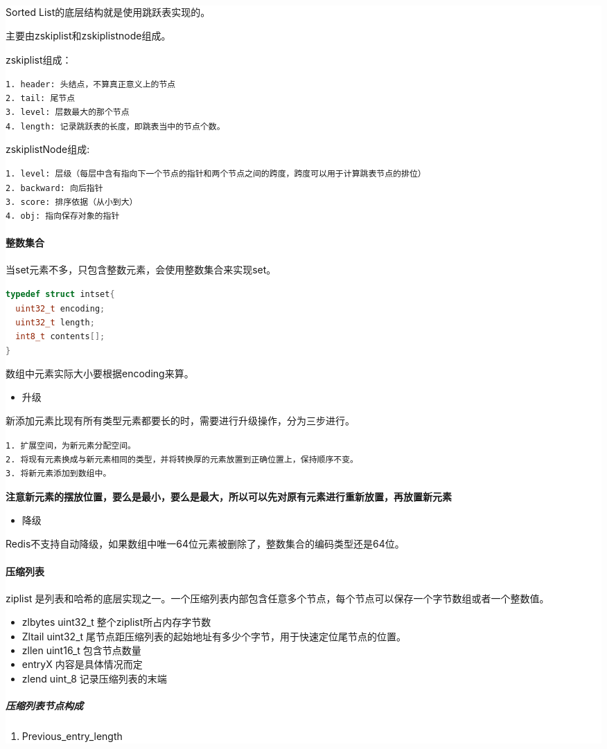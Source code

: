 Sorted List的底层结构就是使用跳跃表实现的。

主要由zskiplist和zskiplistnode组成。

zskiplist组成：

	1. header: 头结点，不算真正意义上的节点
 	2. tail: 尾节点
 	3. level: 层数最大的那个节点
 	4. length: 记录跳跃表的长度，即跳表当中的节点个数。

zskiplistNode组成:

	1. level: 层级（每层中含有指向下一个节点的指针和两个节点之间的跨度，跨度可以用于计算跳表节点的排位）
 	2. backward: 向后指针
 	3. score: 排序依据（从小到大）
 	4. obj: 指向保存对象的指针

#### 整数集合

当set元素不多，只包含整数元素，会使用整数集合来实现set。

```c
typedef struct intset{
  uint32_t encoding;
  uint32_t length;
  int8_t contents[];
}
```

数组中元素实际大小要根据encoding来算。

* 升级

新添加元素比现有所有类型元素都要长的时，需要进行升级操作，分为三步进行。

	1. 扩展空间，为新元素分配空间。
 	2. 将现有元素换成与新元素相同的类型，并将转换厚的元素放置到正确位置上，保持顺序不变。
 	3. 将新元素添加到数组中。

**注意新元素的摆放位置，要么是最小，要么是最大，所以可以先对原有元素进行重新放置，再放置新元素**

* 降级

Redis不支持自动降级，如果数组中唯一64位元素被删除了，整数集合的编码类型还是64位。

#### 压缩列表

ziplist 是列表和哈希的底层实现之一。一个压缩列表内部包含任意多个节点，每个节点可以保存一个字节数组或者一个整数值。

* zlbytes uint32_t 整个ziplist所占内存字节数
* Zltail uint32_t 尾节点距压缩列表的起始地址有多少个字节，用于快速定位尾节点的位置。
* zllen uint16_t 包含节点数量
* entryX 内容是具体情况而定
* zlend uint_8 记录压缩列表的末端

##### 压缩列表节点构成

1. Previous_entry_length
